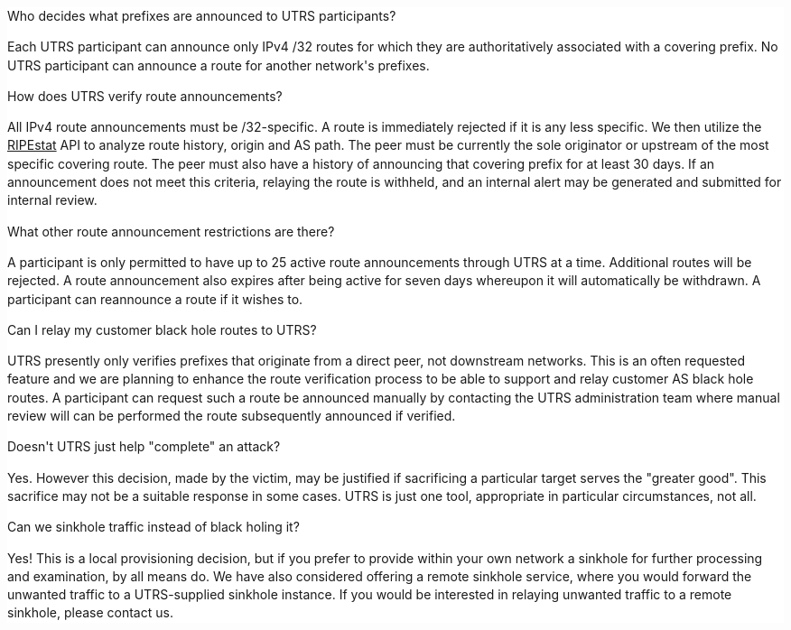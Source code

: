 
Who decides what prefixes are announced to UTRS participants?
>
 Each UTRS participant can announce only IPv4 /32 routes for which
 they are authoritatively associated with a covering prefix.  No UTRS
 participant can announce a route for another network's prefixes.



How does UTRS verify route announcements?
>
 All IPv4 route announcements must be /32-specific.  A route is
 immediately rejected if it is any less specific.  We then utilize the
 [RIPEstat](https://stat.ripe.net/) API to analyze route
 history, origin and AS path.  The peer must be currently the sole
 originator or upstream of the most specific covering route.  The peer
 must also have a history of announcing that covering prefix for at
 least 30 days.  If an announcement does not meet this criteria,
 relaying the route is withheld, and an internal alert may be
 generated and submitted for internal review.



What other route announcement restrictions are there?
>
 A participant is only permitted to have up to 25 active route
 announcements through UTRS at a time.  Additional routes will
 be rejected.  A route announcement also expires after being
 active for seven days whereupon it will automatically be withdrawn.
 A participant can reannounce a route if it wishes to.



Can I relay my customer black hole routes to UTRS?
>
 UTRS presently only verifies prefixes that originate from a direct
 peer, not downstream networks.  This is an often requested feature
 and we are planning to enhance the route verification process to
 be able to support and relay customer AS black hole routes.  A
 participant can request such a route be announced manually by
 contacting the UTRS administration team where manual review will
 can be performed the route subsequently announced if verified.



Doesn't UTRS just help "complete" an attack?
>
 Yes.  However this decision, made by the victim, may be justified if
 sacrificing a particular target serves the "greater good".  This
 sacrifice may not be a suitable response in some cases.  UTRS is just
 one tool, appropriate in particular circumstances, not all.



Can we sinkhole traffic instead of black holing it?
>
 Yes!  This is a local provisioning decision, but if you prefer to
 provide within your own network a sinkhole for further processing
 and examination, by all means do.  We have also considered offering
 a remote sinkhole service, where you would forward the unwanted
 traffic to a UTRS-supplied sinkhole instance.  If you would be
 interested in relaying unwanted traffic to a remote sinkhole,
 please contact us.
